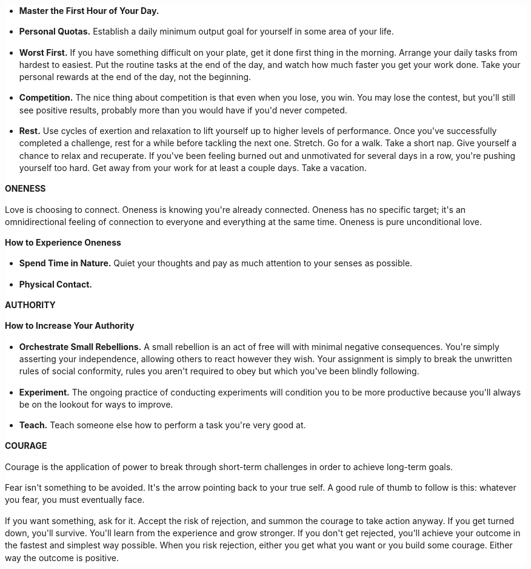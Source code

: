 - **Master the First Hour of Your Day.**

- **Personal Quotas.** Establish a daily minimum output goal for yourself in some area of your life.

- **Worst First.** If you have something difficult on your plate, get it done first thing in the morning. Arrange your daily tasks from hardest to easiest. Put the routine tasks at the end of the day, and watch how much faster you get your work done. Take your personal rewards at the end of the day, not the beginning.

- **Competition.** The nice thing about competition is that even when you lose, you win. You may lose the contest, but you'll still see positive results, probably more than you would have if you'd never competed.

- **Rest.** Use cycles of exertion and relaxation to lift yourself up to higher levels of performance. Once you've successfully completed a challenge, rest for a while before tackling the next one. Stretch. Go for a walk. Take a short nap. Give yourself a chance to relax and recuperate. If you've been feeling burned out and unmotivated for several days in a row, you're pushing yourself too hard. Get away from your work for at least a couple days. Take a vacation.

**ONENESS**

Love is choosing to connect. Oneness is knowing you're already connected. Oneness has no specific target; it's an omnidirectional feeling of connection to everyone and everything at the same time. Oneness is pure unconditional love.

**How to Experience Oneness**

- **Spend Time in Nature.** Quiet your thoughts and pay as much attention to your senses as possible.

- **Physical Contact.**

**AUTHORITY**

**How to Increase Your Authority**

- **Orchestrate Small Rebellions.** A small rebellion is an act of free will with minimal negative consequences. You're simply asserting your independence, allowing others to react however they wish. Your assignment is simply to break the unwritten rules of social conformity, rules you aren't required to obey but which you've been blindly following.

- **Experiment.** The ongoing practice of conducting experiments will condition you to be more productive because you'll always be on the lookout for ways to improve.

- **Teach.** Teach someone else how to perform a task you're very good at.

**COURAGE**

Courage is the application of power to break through short-term challenges in order to achieve long-term goals.

Fear isn't something to be avoided. It's the arrow pointing back to your true self. A good rule of thumb to follow is this: whatever you fear, you must eventually face.

If you want something, ask for it. Accept the risk of rejection, and summon the courage to take action anyway. If you get turned down, you'll survive. You'll learn from the experience and grow stronger. If you don't get rejected, you'll achieve your outcome in the fastest and simplest way possible. When you risk rejection, either you get what you want or you build some courage. Either way the outcome is positive.
